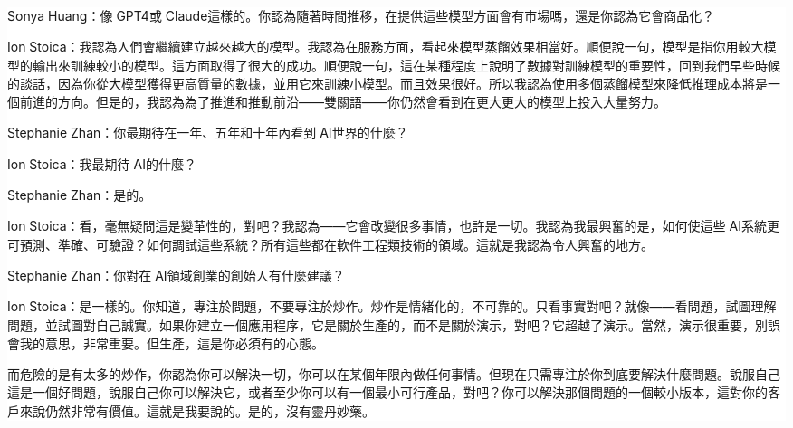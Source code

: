 Sonya Huang：像 GPT4或 Claude這樣的。你認為隨著時間推移，在提供這些模型方面會有市場嗎，還是你認為它會商品化？

Ion Stoica：我認為人們會繼續建立越來越大的模型。我認為在服務方面，看起來模型蒸餾效果相當好。順便說一句，模型是指你用較大模型的輸出來訓練較小的模型。這方面取得了很大的成功。順便說一句，這在某種程度上說明了數據對訓練模型的重要性，回到我們早些時候的談話，因為你從大模型獲得更高質量的數據，並用它來訓練小模型。而且效果很好。所以我認為使用多個蒸餾模型來降低推理成本將是一個前進的方向。但是的，我認為為了推進和推動前沿——雙關語——你仍然會看到在更大更大的模型上投入大量努力。

Stephanie Zhan：你最期待在一年、五年和十年內看到 AI世界的什麼？

Ion Stoica：我最期待 AI的什麼？

Stephanie Zhan：是的。

Ion Stoica：看，毫無疑問這是變革性的，對吧？我認為——它會改變很多事情，也許是一切。我認為我最興奮的是，如何使這些 AI系統更可預測、準確、可驗證？如何調試這些系統？所有這些都在軟件工程類技術的領域。這就是我認為令人興奮的地方。

Stephanie Zhan：你對在 AI領域創業的創始人有什麼建議？

Ion Stoica：是一樣的。你知道，專注於問題，不要專注於炒作。炒作是情緒化的，不可靠的。只看事實對吧？就像——看問題，試圖理解問題，並試圖對自己誠實。如果你建立一個應用程序，它是關於生產的，而不是關於演示，對吧？它超越了演示。當然，演示很重要，別誤會我的意思，非常重要。但生產，這是你必須有的心態。

而危險的是有太多的炒作，你認為你可以解決一切，你可以在某個年限內做任何事情。但現在只需專注於你到底要解決什麼問題。說服自己這是一個好問題，說服自己你可以解決它，或者至少你可以有一個最小可行產品，對吧？你可以解決那個問題的一個較小版本，這對你的客戶來說仍然非常有價值。這就是我要說的。是的，沒有靈丹妙藥。